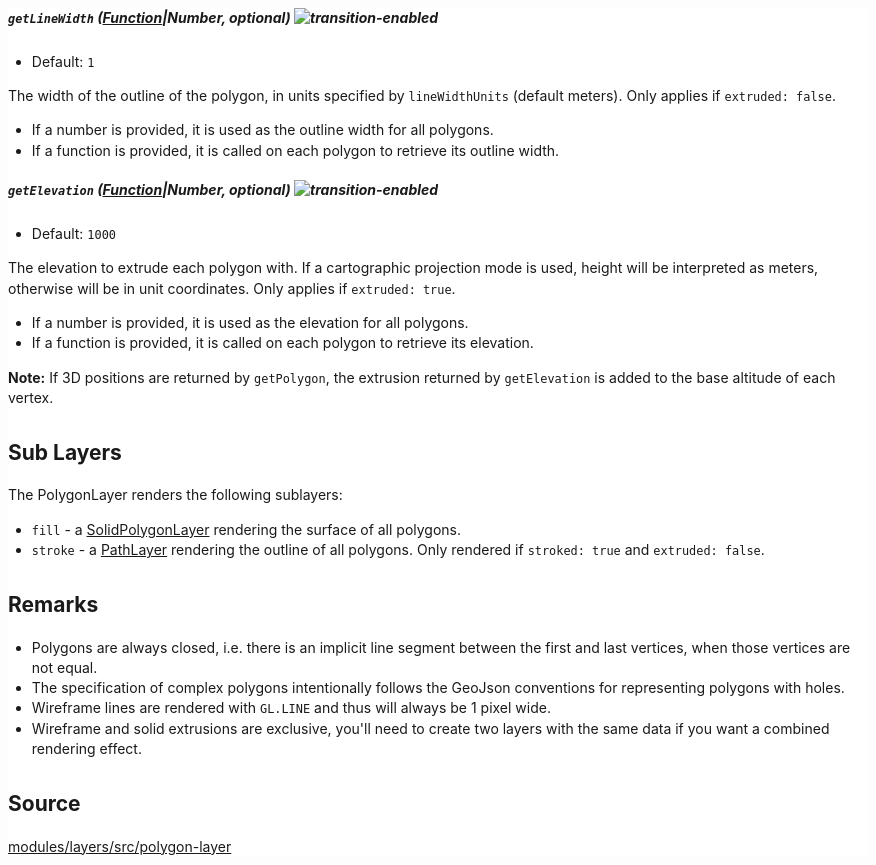 
##### `getLineWidth` ([Function](/docs/developer-guide/using-layers.md#accessors)|Number, optional) ![transition-enabled](https://img.shields.io/badge/transition-enabled-green.svg?style=flat-square")

* Default: `1`

The width of the outline of the polygon, in units specified by `lineWidthUnits` (default meters). Only applies if `extruded: false`.

* If a number is provided, it is used as the outline width for all polygons.
* If a function is provided, it is called on each polygon to retrieve its outline width.

##### `getElevation` ([Function](/docs/developer-guide/using-layers.md#accessors)|Number, optional) ![transition-enabled](https://img.shields.io/badge/transition-enabled-green.svg?style=flat-square")

* Default: `1000`

The elevation to extrude each polygon with.
If a cartographic projection mode is used, height will be interpreted as meters,
otherwise will be in unit coordinates.
Only applies if `extruded: true`.

* If a number is provided, it is used as the elevation for all polygons.
* If a function is provided, it is called on each polygon to retrieve its elevation.

**Note:** If 3D positions are returned by `getPolygon`, the extrusion returned by `getElevation` is added to the base altitude of each vertex.


## Sub Layers

The PolygonLayer renders the following sublayers:

* `fill` - a [SolidPolygonLayer](/docs/api-reference/geo-layers/solid-polygon-layer.md) rendering the surface of all polygons.
* `stroke` - a [PathLayer](/docs/api-reference/geo-layers/path-layer.md) rendering the outline of all polygons. Only rendered if `stroked: true` and `extruded: false`.


## Remarks

* Polygons are always closed, i.e. there is an implicit line segment between
  the first and last vertices, when those vertices are not equal.
* The specification of complex polygons intentionally follows the GeoJson
  conventions for representing polygons with holes.
* Wireframe lines are rendered with `GL.LINE` and thus will always be 1 pixel wide.
* Wireframe and solid extrusions are exclusive, you'll need to create two layers
  with the same data if you want a combined rendering effect.

## Source

[modules/layers/src/polygon-layer](https://github.com/visgl/deck.gl/tree/master/modules/layers/src/polygon-layer)
